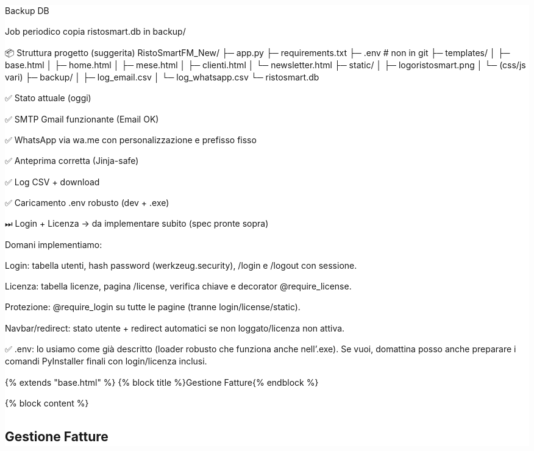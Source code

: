 Backup DB

Job periodico copia ristosmart.db in backup/

📦 Struttura progetto (suggerita)
RistoSmartFM_New/
├─ app.py
├─ requirements.txt
├─ .env              # non in git
├─ templates/
│  ├─ base.html
│  ├─ home.html
│  ├─ mese.html
│  ├─ clienti.html
│  └─ newsletter.html
├─ static/
│  ├─ logoristosmart.png
│  └─ (css/js vari)
├─ backup/
│  ├─ log_email.csv
│  └─ log_whatsapp.csv
└─ ristosmart.db

✅ Stato attuale (oggi)

✅ SMTP Gmail funzionante (Email OK)

✅ WhatsApp via wa.me con personalizzazione e prefisso fisso

✅ Anteprima corretta (Jinja-safe)

✅ Log CSV + download

✅ Caricamento .env robusto (dev + .exe)

⏭ Login + Licenza → da implementare subito (spec pronte sopra)


Domani implementiamo:

Login: tabella utenti, hash password (werkzeug.security), /login e /logout con sessione.

Licenza: tabella licenze, pagina /license, verifica chiave e decorator @require_license.

Protezione: @require_login su tutte le pagine (tranne login/license/static).

Navbar/redirect: stato utente + redirect automatici se non loggato/licenza non attiva.

✅ .env: lo usiamo come già descritto (loader robusto che funziona anche nell’.exe).
Se vuoi, domattina posso anche preparare i comandi PyInstaller finali con login/licenza inclusi.



{% extends "base.html" %}
{% block title %}Gestione Fatture{% endblock %}

{% block content %}
<div class="container-fluid mt-4 px-4 fatture-container">
  <h2 class="mb-3">Gestione Fatture</h2>

  